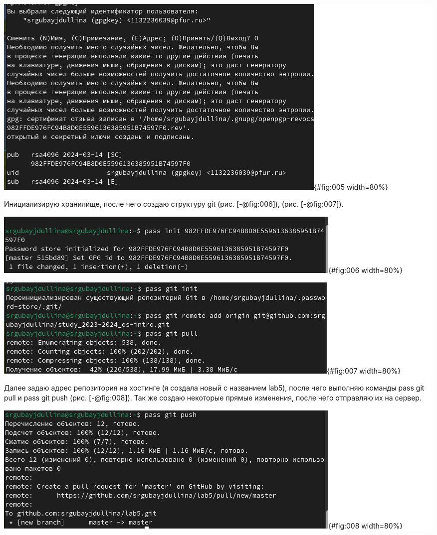 ![Новый PGP-ключ](image/3.1.png){#fig:005 width=80%}

Инициализирую хранилище, после чего создаю структуру git (рис. [-@fig:006]), (рис. [-@fig:007]).

![Pass init](image/4.1.png){#fig:006 width=80%}

![Pass git init](image/5.png){#fig:007 width=80%}

Далее задаю адрес репозитория на хостинге (я создала новый с названием lab5), после чего выполняю команды pass git pull и
pass git push (рис. [-@fig:008]). Так же создаю некоторые прямые изменения, после чего отправляю их на сервер.

![Pass git push](image/6.png){#fig:008 width=80%}
